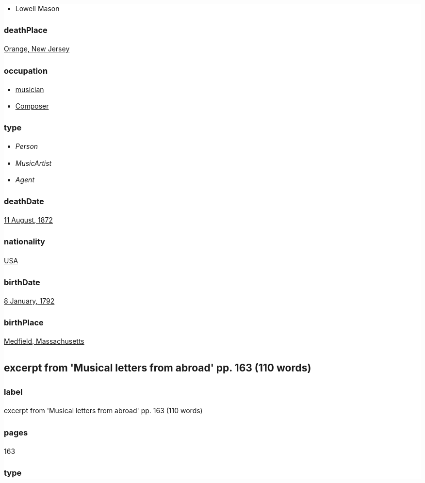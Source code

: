  - Lowell Mason

### deathPlace


[Orange, New Jersey](#Orange-New-Jersey)

### occupation

 - [musician](#musician)

 - [Composer](#Composer)

### type

 - *Person*

 - *MusicArtist*

 - *Agent*

### deathDate


[11 August, 1872](#11-August-1872)

### nationality


[USA](#USA)

### birthDate


[8 January, 1792](#8-January-1792)

### birthPlace


[Medfield, Massachusetts](#Medfield-Massachusetts)

## excerpt from 'Musical letters from abroad' pp. 163 (110 words)

### label


excerpt from 'Musical letters from abroad' pp. 163 (110 words)

### pages


163

### type

